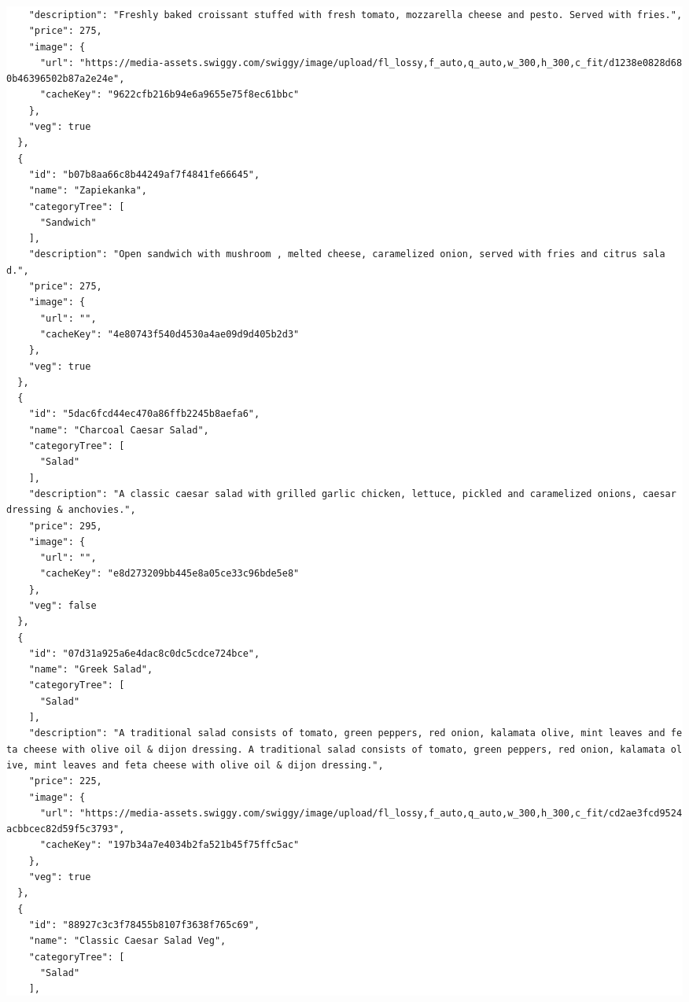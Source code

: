         "description": "Freshly baked croissant stuffed with fresh tomato, mozzarella cheese and pesto. Served with fries.",
        "price": 275,
        "image": {
          "url": "https://media-assets.swiggy.com/swiggy/image/upload/fl_lossy,f_auto,q_auto,w_300,h_300,c_fit/d1238e0828d680b46396502b87a2e24e",
          "cacheKey": "9622cfb216b94e6a9655e75f8ec61bbc"
        },
        "veg": true
      },
      {
        "id": "b07b8aa66c8b44249af7f4841fe66645",
        "name": "Zapiekanka",
        "categoryTree": [
          "Sandwich"
        ],
        "description": "Open sandwich with mushroom , melted cheese, caramelized onion, served with fries and citrus salad.",
        "price": 275,
        "image": {
          "url": "",
          "cacheKey": "4e80743f540d4530a4ae09d9d405b2d3"
        },
        "veg": true
      },
      {
        "id": "5dac6fcd44ec470a86ffb2245b8aefa6",
        "name": "Charcoal Caesar Salad",
        "categoryTree": [
          "Salad"
        ],
        "description": "A classic caesar salad with grilled garlic chicken, lettuce, pickled and caramelized onions, caesar dressing & anchovies.",
        "price": 295,
        "image": {
          "url": "",
          "cacheKey": "e8d273209bb445e8a05ce33c96bde5e8"
        },
        "veg": false
      },
      {
        "id": "07d31a925a6e4dac8c0dc5cdce724bce",
        "name": "Greek Salad",
        "categoryTree": [
          "Salad"
        ],
        "description": "A traditional salad consists of tomato, green peppers, red onion, kalamata olive, mint leaves and feta cheese with olive oil & dijon dressing. A traditional salad consists of tomato, green peppers, red onion, kalamata olive, mint leaves and feta cheese with olive oil & dijon dressing.",
        "price": 225,
        "image": {
          "url": "https://media-assets.swiggy.com/swiggy/image/upload/fl_lossy,f_auto,q_auto,w_300,h_300,c_fit/cd2ae3fcd9524acbbcec82d59f5c3793",
          "cacheKey": "197b34a7e4034b2fa521b45f75ffc5ac"
        },
        "veg": true
      },
      {
        "id": "88927c3c3f78455b8107f3638f765c69",
        "name": "Classic Caesar Salad Veg",
        "categoryTree": [
          "Salad"
        ],